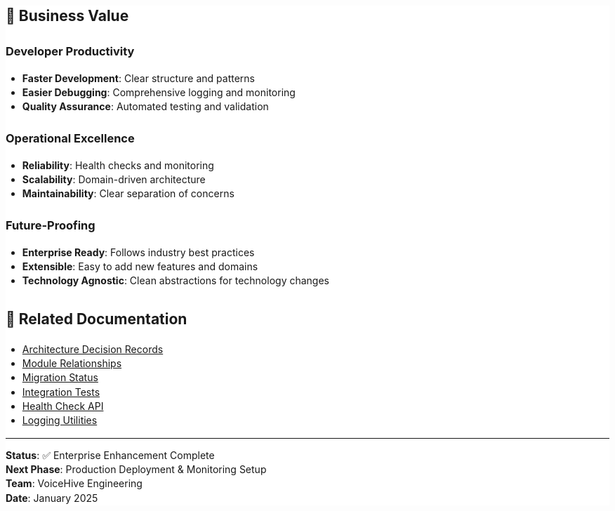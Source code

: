 ## 🎯 Business Value

### Developer Productivity
- **Faster Development**: Clear structure and patterns
- **Easier Debugging**: Comprehensive logging and monitoring
- **Quality Assurance**: Automated testing and validation

### Operational Excellence
- **Reliability**: Health checks and monitoring
- **Scalability**: Domain-driven architecture
- **Maintainability**: Clear separation of concerns

### Future-Proofing
- **Enterprise Ready**: Follows industry best practices
- **Extensible**: Easy to add new features and domains
- **Technology Agnostic**: Clean abstractions for technology changes

## 🔗 Related Documentation

- [Architecture Decision Records](./architecture/adr/)
- [Module Relationships](./architecture/module-relationships.md)
- [Migration Status](../MIGRATION_STATUS.md)
- [Integration Tests](../tests/integration/)
- [Health Check API](../src/voicehive/api/v1/endpoints/health.py)
- [Logging Utilities](../src/voicehive/utils/logging.py)

---

**Status**: ✅ Enterprise Enhancement Complete  
**Next Phase**: Production Deployment & Monitoring Setup  
**Team**: VoiceHive Engineering  
**Date**: January 2025
